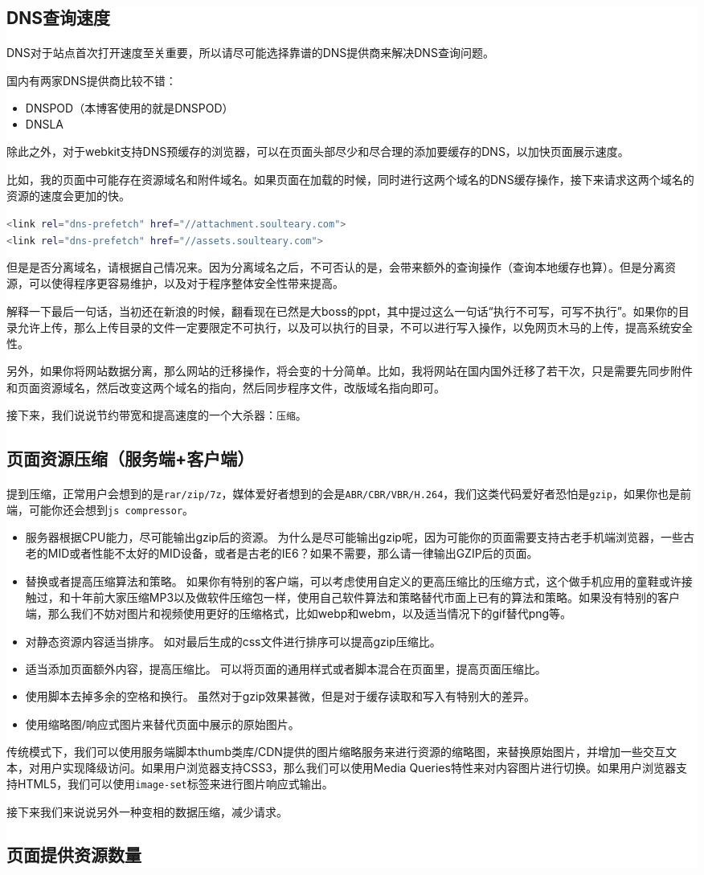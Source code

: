 ## DNS查询速度

DNS对于站点首次打开速度至关重要，所以请尽可能选择靠谱的DNS提供商来解决DNS查询问题。

国内有两家DNS提供商比较不错：

- DNSPOD（本博客使用的就是DNSPOD）
- DNSLA

除此之外，对于webkit支持DNS预缓存的浏览器，可以在页面头部尽少和尽合理的添加要缓存的DNS，以加快页面展示速度。

比如，我的页面中可能存在资源域名和附件域名。如果页面在加载的时候，同时进行这两个域名的DNS缓存操作，接下来请求这两个域名的资源的速度会更加的快。

```bash
<link rel="dns-prefetch" href="//attachment.soulteary.com">
<link rel="dns-prefetch" href="//assets.soulteary.com">
```

但是是否分离域名，请根据自己情况来。因为分离域名之后，不可否认的是，会带来额外的查询操作（查询本地缓存也算）。但是分离资源，可以使得程序更容易维护，以及对于程序整体安全性带来提高。

解释一下最后一句话，当初还在新浪的时候，翻看现在已然是大boss的ppt，其中提过这么一句话“执行不可写，可写不执行”。如果你的目录允许上传，那么上传目录的文件一定要限定不可执行，以及可以执行的目录，不可以进行写入操作，以免网页木马的上传，提高系统安全性。

另外，如果你将网站数据分离，那么网站的迁移操作，将会变的十分简单。比如，我将网站在国内国外迁移了若干次，只是需要先同步附件和页面资源域名，然后改变这两个域名的指向，然后同步程序文件，改版域名指向即可。

接下来，我们说说节约带宽和提高速度的一个大杀器：`压缩`。

## 页面资源压缩（服务端+客户端）

提到压缩，正常用户会想到的是`rar/zip/7z`，媒体爱好者想到的会是`ABR/CBR/VBR/H.264`，我们这类代码爱好者恐怕是`gzip`，如果你也是前端，可能你还会想到`js compressor`。

- 服务器根据CPU能力，尽可能输出gzip后的资源。
为什么是尽可能输出gzip呢，因为可能你的页面需要支持古老手机端浏览器，一些古老的MID或者性能不太好的MID设备，或者是古老的IE6？如果不需要，那么请一律输出GZIP后的页面。

- 替换或者提高压缩算法和策略。
如果你有特别的客户端，可以考虑使用自定义的更高压缩比的压缩方式，这个做手机应用的童鞋或许接触过，和十年前大家压缩MP3以及做软件压缩包一样，使用自己软件算法和策略替代市面上已有的算法和策略。如果没有特别的客户端，那么我们不妨对图片和视频使用更好的压缩格式，比如webp和webm，以及适当情况下的gif替代png等。

- 对静态资源内容适当排序。
如对最后生成的css文件进行排序可以提高gzip压缩比。

- 适当添加页面额外内容，提高压缩比。
可以将页面的通用样式或者脚本混合在页面里，提高页面压缩比。

- 使用脚本去掉多余的空格和换行。
虽然对于gzip效果甚微，但是对于缓存读取和写入有特别大的差异。

- 使用缩略图/响应式图片来替代页面中展示的原始图片。

传统模式下，我们可以使用服务端脚本thumb类库/CDN提供的图片缩略服务来进行资源的缩略图，来替换原始图片，并增加一些交互文本，对用户实现降级访问。如果用户浏览器支持CSS3，那么我们可以使用Media Queries特性来对内容图片进行切换。如果用户浏览器支持HTML5，我们可以使用`image-set`标签来进行图片响应式输出。

接下来我们来说说另外一种变相的数据压缩，减少请求。

## 页面提供资源数量
